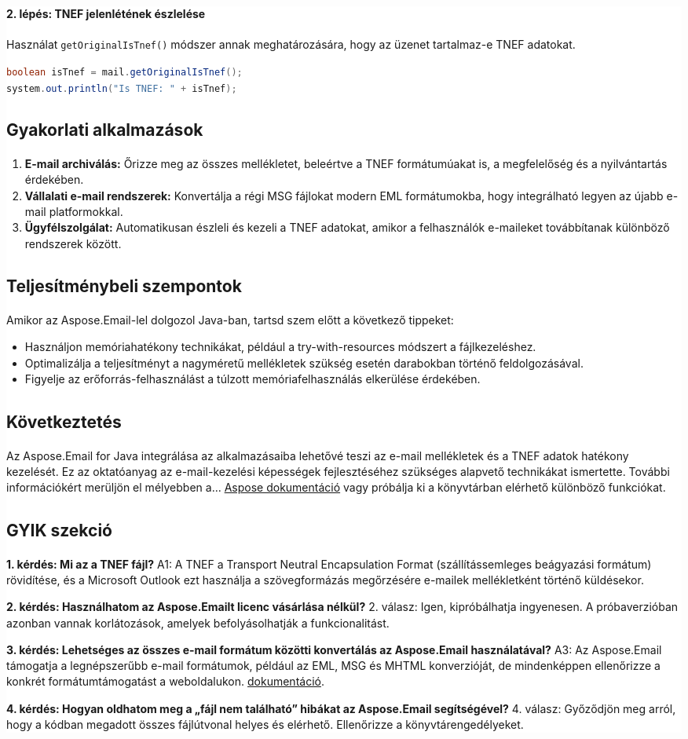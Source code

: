 #### 2. lépés: TNEF jelenlétének észlelése
Használat `getOriginalIsTnef()` módszer annak meghatározására, hogy az üzenet tartalmaz-e TNEF adatokat.

```java
boolean isTnef = mail.getOriginalIsTnef();
system.out.println("Is TNEF: " + isTnef);
```

## Gyakorlati alkalmazások
1. **E-mail archiválás:** Őrizze meg az összes mellékletet, beleértve a TNEF formátumúakat is, a megfelelőség és a nyilvántartás érdekében.
2. **Vállalati e-mail rendszerek:** Konvertálja a régi MSG fájlokat modern EML formátumokba, hogy integrálható legyen az újabb e-mail platformokkal.
3. **Ügyfélszolgálat:** Automatikusan észleli és kezeli a TNEF adatokat, amikor a felhasználók e-maileket továbbítanak különböző rendszerek között.

## Teljesítménybeli szempontok
Amikor az Aspose.Email-lel dolgozol Java-ban, tartsd szem előtt a következő tippeket:
- Használjon memóriahatékony technikákat, például a try-with-resources módszert a fájlkezeléshez.
- Optimalizálja a teljesítményt a nagyméretű mellékletek szükség esetén darabokban történő feldolgozásával.
- Figyelje az erőforrás-felhasználást a túlzott memóriafelhasználás elkerülése érdekében.

## Következtetés
Az Aspose.Email for Java integrálása az alkalmazásaiba lehetővé teszi az e-mail mellékletek és a TNEF adatok hatékony kezelését. Ez az oktatóanyag az e-mail-kezelési képességek fejlesztéséhez szükséges alapvető technikákat ismertette. További információkért merüljön el mélyebben a... [Aspose dokumentáció](https://reference.aspose.com/email/java/) vagy próbálja ki a könyvtárban elérhető különböző funkciókat.

## GYIK szekció
**1. kérdés: Mi az a TNEF fájl?**
A1: A TNEF a Transport Neutral Encapsulation Format (szállítássemleges beágyazási formátum) rövidítése, és a Microsoft Outlook ezt használja a szövegformázás megőrzésére e-mailek mellékletként történő küldésekor.

**2. kérdés: Használhatom az Aspose.Emailt licenc vásárlása nélkül?**
2. válasz: Igen, kipróbálhatja ingyenesen. A próbaverzióban azonban vannak korlátozások, amelyek befolyásolhatják a funkcionalitást.

**3. kérdés: Lehetséges az összes e-mail formátum közötti konvertálás az Aspose.Email használatával?**
A3: Az Aspose.Email támogatja a legnépszerűbb e-mail formátumok, például az EML, MSG és MHTML konverzióját, de mindenképpen ellenőrizze a konkrét formátumtámogatást a weboldalukon. [dokumentáció](https://reference.aspose.com/email/java/).

**4. kérdés: Hogyan oldhatom meg a „fájl nem található” hibákat az Aspose.Email segítségével?**
4. válasz: Győződjön meg arról, hogy a kódban megadott összes fájlútvonal helyes és elérhető. Ellenőrizze a könyvtárengedélyeket.
